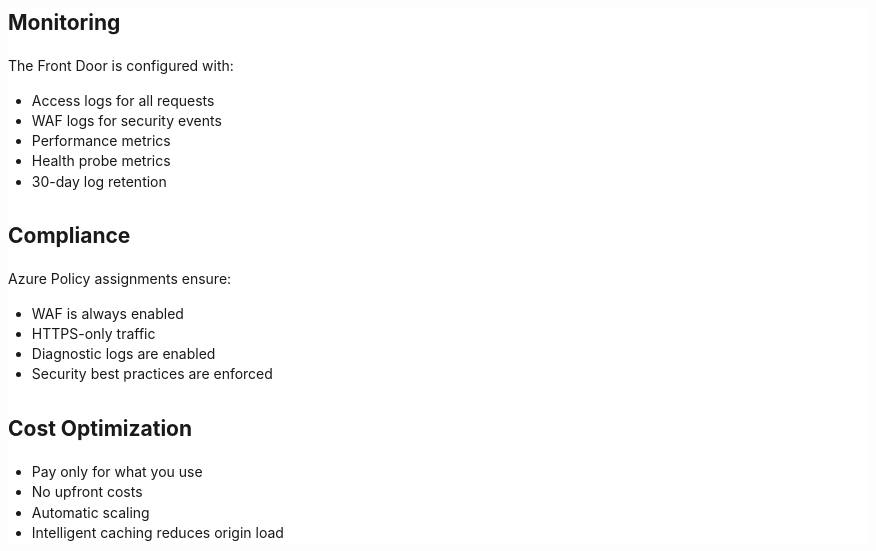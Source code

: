 ## Monitoring

The Front Door is configured with:
- Access logs for all requests
- WAF logs for security events
- Performance metrics
- Health probe metrics
- 30-day log retention

## Compliance

Azure Policy assignments ensure:
- WAF is always enabled
- HTTPS-only traffic
- Diagnostic logs are enabled
- Security best practices are enforced

## Cost Optimization

- Pay only for what you use
- No upfront costs
- Automatic scaling
- Intelligent caching reduces origin load